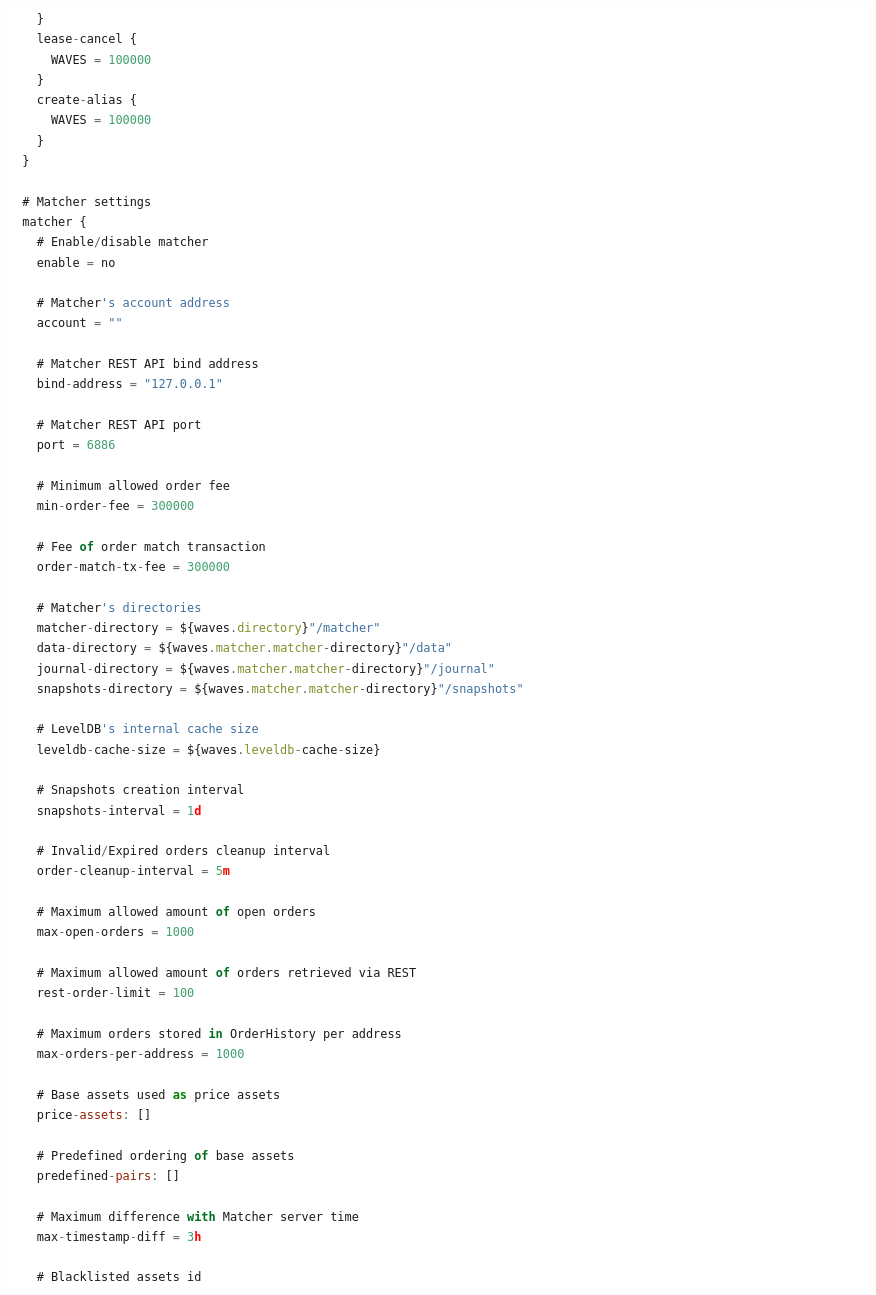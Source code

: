 ```js
    }
    lease-cancel {
      WAVES = 100000
    }
    create-alias {
      WAVES = 100000
    }
  }

  # Matcher settings
  matcher {
    # Enable/disable matcher
    enable = no

    # Matcher's account address
    account = ""

    # Matcher REST API bind address
    bind-address = "127.0.0.1"

    # Matcher REST API port
    port = 6886

    # Minimum allowed order fee
    min-order-fee = 300000

    # Fee of order match transaction
    order-match-tx-fee = 300000

    # Matcher's directories
    matcher-directory = ${waves.directory}"/matcher"
    data-directory = ${waves.matcher.matcher-directory}"/data"
    journal-directory = ${waves.matcher.matcher-directory}"/journal"
    snapshots-directory = ${waves.matcher.matcher-directory}"/snapshots"

    # LevelDB's internal cache size
    leveldb-cache-size = ${waves.leveldb-cache-size}

    # Snapshots creation interval
    snapshots-interval = 1d

    # Invalid/Expired orders cleanup interval
    order-cleanup-interval = 5m

    # Maximum allowed amount of open orders
    max-open-orders = 1000

    # Maximum allowed amount of orders retrieved via REST
    rest-order-limit = 100

    # Maximum orders stored in OrderHistory per address
    max-orders-per-address = 1000

    # Base assets used as price assets
    price-assets: []

    # Predefined ordering of base assets
    predefined-pairs: []

    # Maximum difference with Matcher server time
    max-timestamp-diff = 3h

    # Blacklisted assets id
```